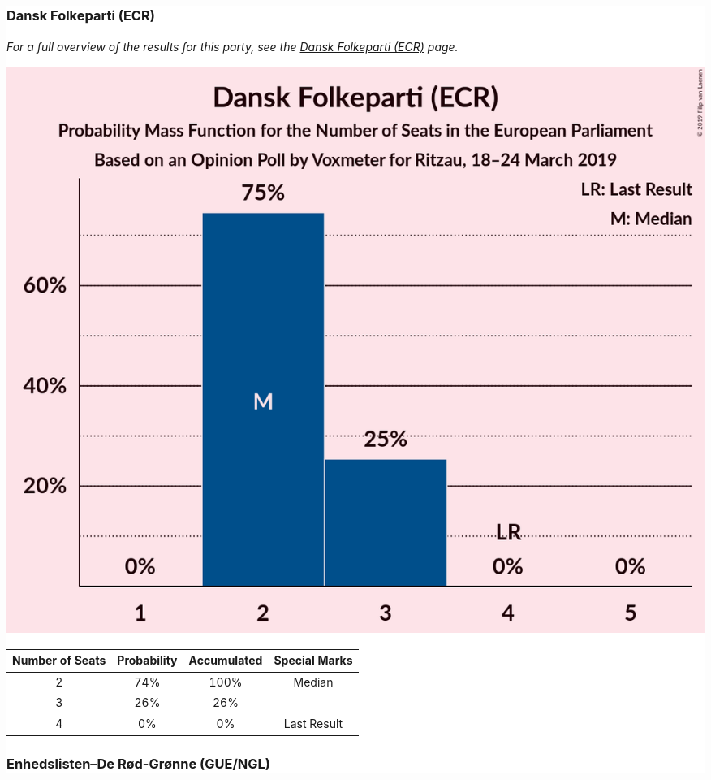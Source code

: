 ### Dansk Folkeparti (ECR)

*For a full overview of the results for this party, see the [Dansk Folkeparti (ECR)](party-danskfolkepartiecr.html) page.*

![Graph with seats probability mass function not yet produced](2019-03-24-Voxmeter-seats-pmf-danskfolkepartiecr.png "Seats Probability Mass Function")

| Number of Seats | Probability | Accumulated | Special Marks |
|:---------------:|:-----------:|:-----------:|:-------------:|
| 2 | 74% | 100% | Median |
| 3 | 26% | 26% |  |
| 4 | 0% | 0% | Last Result |

### Enhedslisten–De Rød-Grønne (GUE/NGL)
